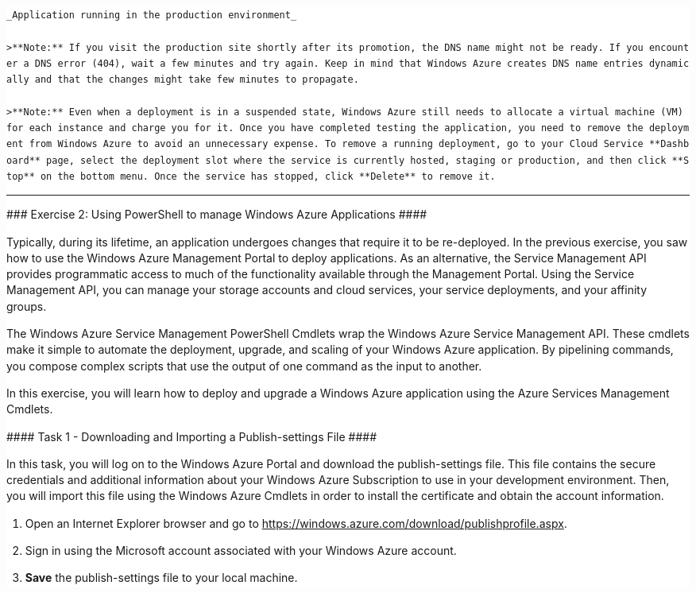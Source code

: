 	_Application running in the production environment_

	>**Note:** If you visit the production site shortly after its promotion, the DNS name might not be ready. If you encounter a DNS error (404), wait a few minutes and try again. Keep in mind that Windows Azure creates DNS name entries dynamically and that the changes might take few minutes to propagate.

	>**Note:** Even when a deployment is in a suspended state, Windows Azure still needs to allocate a virtual machine (VM) for each instance and charge you for it. Once you have completed testing the application, you need to remove the deployment from Windows Azure to avoid an unnecessary expense. To remove a running deployment, go to your Cloud Service **Dashboard** page, select the deployment slot where the service is currently hosted, staging or production, and then click **Stop** on the bottom menu. Once the service has stopped, click **Delete** to remove it.

---

<a name="Exercise2" />
### Exercise 2: Using PowerShell to manage Windows Azure Applications ####

Typically, during its lifetime, an application undergoes changes that require it to be re-deployed. In the previous exercise, you saw how to use the Windows Azure Management Portal to deploy applications. As an alternative, the Service Management API provides programmatic access to much of the functionality available through the Management Portal. Using the Service Management API, you can manage your storage accounts and cloud services, your service deployments, and your affinity groups.

The Windows Azure Service Management PowerShell Cmdlets wrap the Windows Azure Service Management API. These cmdlets make it simple to automate the deployment, upgrade, and scaling of your Windows Azure application. By pipelining commands, you compose complex scripts that use the output of one command as the input to another.

In this exercise, you will learn how to deploy and upgrade a Windows Azure application using the Azure Services Management Cmdlets. 

<a name="Ex2Task1" />
#### Task 1 - Downloading and Importing a Publish-settings File ####

In this task, you will log on to the Windows Azure Portal and download the publish-settings file. This file contains the secure credentials and additional information about your Windows Azure Subscription to use in your development environment. Then, you will import this file using the Windows Azure Cmdlets in order to install the certificate and obtain the account information.

1.	Open an Internet Explorer browser and go to <https://windows.azure.com/download/publishprofile.aspx>.

1.	Sign in using the Microsoft account associated with your Windows Azure account.

1.	**Save** the publish-settings file to your local machine.
